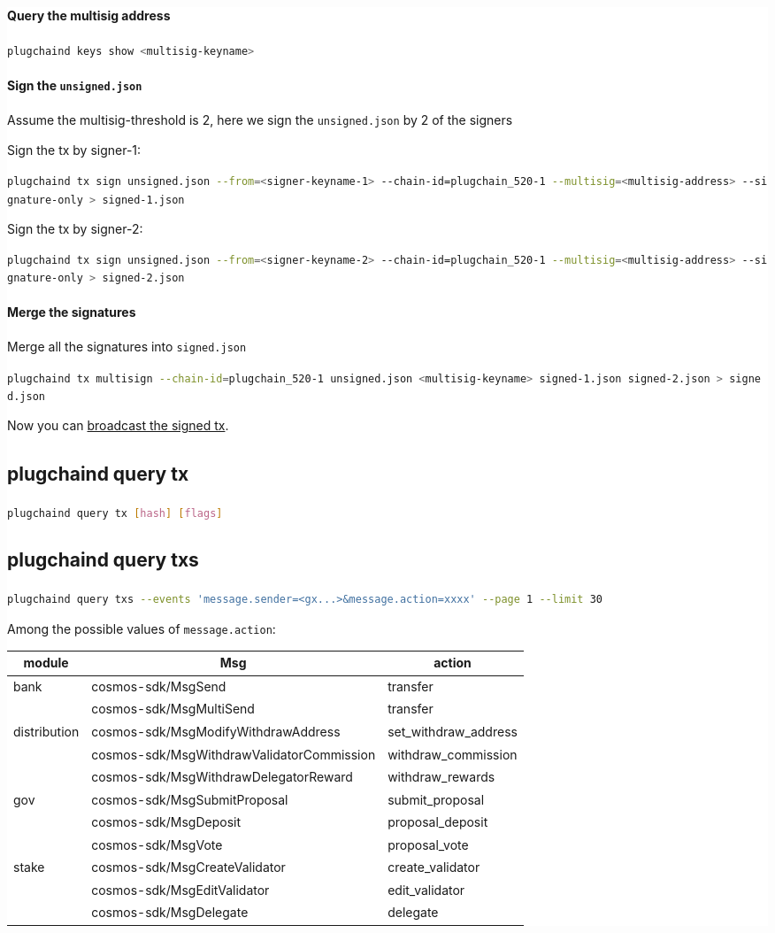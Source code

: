 #### Query the multisig address

```bash
plugchaind keys show <multisig-keyname>
```

#### Sign the `unsigned.json`

Assume the multisig-threshold is 2, here we sign the `unsigned.json` by 2 of the signers

Sign the tx by signer-1:

```bash
plugchaind tx sign unsigned.json --from=<signer-keyname-1> --chain-id=plugchain_520-1 --multisig=<multisig-address> --signature-only > signed-1.json
```

Sign the tx by signer-2:

```bash
plugchaind tx sign unsigned.json --from=<signer-keyname-2> --chain-id=plugchain_520-1 --multisig=<multisig-address> --signature-only > signed-2.json
```

#### Merge the signatures

Merge all the signatures into `signed.json`

```bash
plugchaind tx multisign --chain-id=plugchain_520-1 unsigned.json <multisig-keyname> signed-1.json signed-2.json > signed.json
```

Now you can [broadcast the signed tx](#plugchaind-tx-broadcast).

## plugchaind query tx

```bash
plugchaind query tx [hash] [flags]
```

## plugchaind query txs

```bash
plugchaind query txs --events 'message.sender=<gx...>&message.action=xxxx' --page 1 --limit 30
```

Among the possible values of `message.action`:

| module       | Msg                                       | action               |
| ------------ | ----------------------------------------- | -------------------- |
| bank         | cosmos-sdk/MsgSend                        | transfer             |
|              | cosmos-sdk/MsgMultiSend                   | transfer             |
| distribution | cosmos-sdk/MsgModifyWithdrawAddress       | set_withdraw_address |
|              | cosmos-sdk/MsgWithdrawValidatorCommission | withdraw_commission  |
|              | cosmos-sdk/MsgWithdrawDelegatorReward     | withdraw_rewards     |
| gov          | cosmos-sdk/MsgSubmitProposal              | submit_proposal      |
|              | cosmos-sdk/MsgDeposit                     | proposal_deposit     |
|              | cosmos-sdk/MsgVote                        | proposal_vote        |
| stake        | cosmos-sdk/MsgCreateValidator             | create_validator     |
|              | cosmos-sdk/MsgEditValidator               | edit_validator       |
|              | cosmos-sdk/MsgDelegate                    | delegate             |